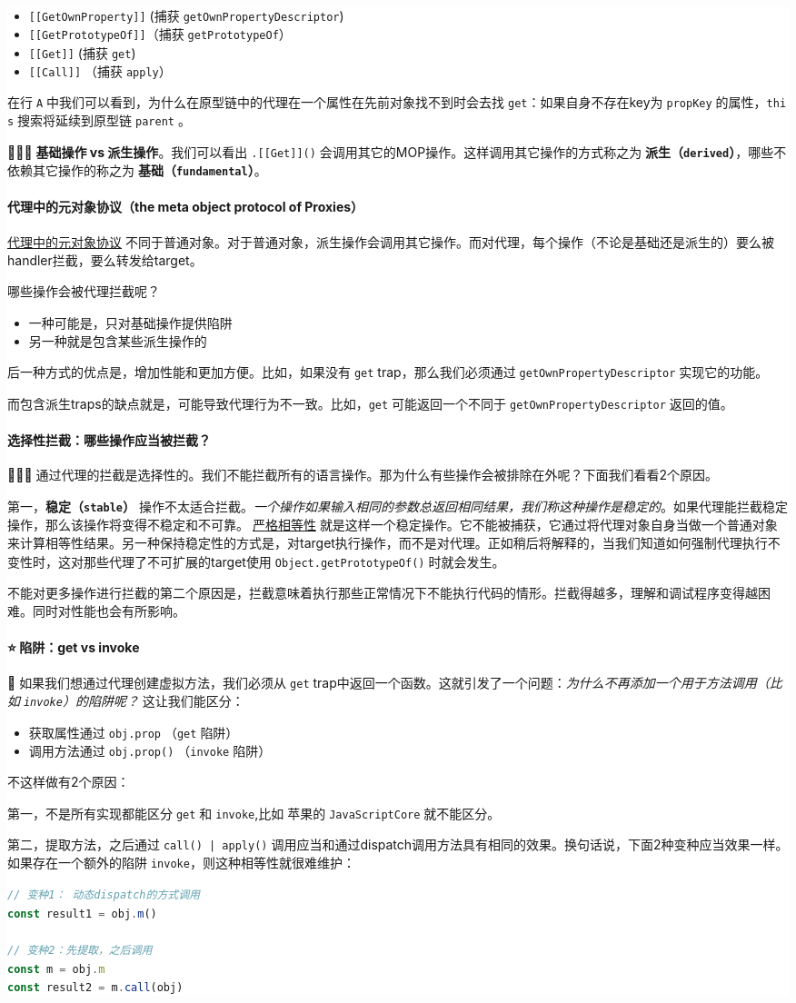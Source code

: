 - `[[GetOwnProperty]]` (捕获 `getOwnPropertyDescriptor`)
- `[[GetPrototypeOf]]`（捕获 `getPrototypeOf`）
- `[[Get]]` (捕获 `get`)
- `[[Call]]` （捕获 `apply`）

在行 `A` 中我们可以看到，为什么在原型链中的代理在一个属性在先前对象找不到时会去找 `get`：如果自身不存在key为 `propKey` 的属性，`this` 搜索将延续到原型链 `parent` 。

👩🏻‍🏫 **基础操作 vs 派生操作**。我们可以看出 `.[[Get]]()` 会调用其它的MOP操作。这样调用其它操作的方式称之为 **派生（`derived`）**，哪些不依赖其它操作的称之为 **基础（`fundamental`）**。



####  代理中的元对象协议（the meta object protocol of Proxies）

[代理中的元对象协议](https://tc39.es/ecma262/#sec-proxy-object-internal-methods-and-internal-slots) 不同于普通对象。对于普通对象，派生操作会调用其它操作。而对代理，每个操作（不论是基础还是派生的）要么被handler拦截，要么转发给target。

哪些操作会被代理拦截呢？

- 一种可能是，只对基础操作提供陷阱
- 另一种就是包含某些派生操作的

后一种方式的优点是，增加性能和更加方便。比如，如果没有  `get` trap，那么我们必须通过 `getOwnPropertyDescriptor` 实现它的功能。

而包含派生traps的缺点就是，可能导致代理行为不一致。比如，`get` 可能返回一个不同于 `getOwnPropertyDescriptor` 返回的值。



#### 选择性拦截：哪些操作应当被拦截？

👩🏻‍🏫 通过代理的拦截是选择性的。我们不能拦截所有的语言操作。那为什么有些操作会被排除在外呢？下面我们看看2个原因。

第一，**稳定（`stable`）** 操作不太适合拦截。*一个操作如果输入相同的参数总返回相同结果，我们称这种操作是稳定的*。如果代理能拦截稳定操作，那么该操作将变得不稳定和不可靠。 [严格相等性](http://speakingjs.com/es5/ch09.html#_strict_equality) 就是这样一个稳定操作。它不能被捕获，它通过将代理对象自身当做一个普通对象来计算相等性结果。另一种保持稳定性的方式是，对target执行操作，而不是对代理。正如稍后将解释的，当我们知道如何强制代理执行不变性时，这对那些代理了不可扩展的target使用 `Object.getPrototypeOf()` 时就会发生。



不能对更多操作进行拦截的第二个原因是，拦截意味着执行那些正常情况下不能执行代码的情形。拦截得越多，理解和调试程序变得越困难。同时对性能也会有所影响。

#### ⭐ 陷阱：get vs invoke

🤔 如果我们想通过代理创建虚拟方法，我们必须从 `get` trap中返回一个函数。这就引发了一个问题：*为什么不再添加一个用于方法调用（比如 `invoke`）的陷阱呢？* 这让我们能区分：

- 获取属性通过 `obj.prop` （`get` 陷阱）
- 调用方法通过 `obj.prop()` （`invoke` 陷阱）

不这样做有2个原因：

第一，不是所有实现都能区分 `get` 和 `invoke`,比如 苹果的 `JavaScriptCore` 就不能区分。



第二，提取方法，之后通过 `call() | apply()` 调用应当和通过dispatch调用方法具有相同的效果。换句话说，下面2种变种应当效果一样。如果存在一个额外的陷阱 `invoke`，则这种相等性就很难维护：

```js
// 变种1： 动态dispatch的方式调用
const result1 = obj.m()

// 变种2：先提取，之后调用
const m = obj.m
const result2 = m.call(obj)
```
